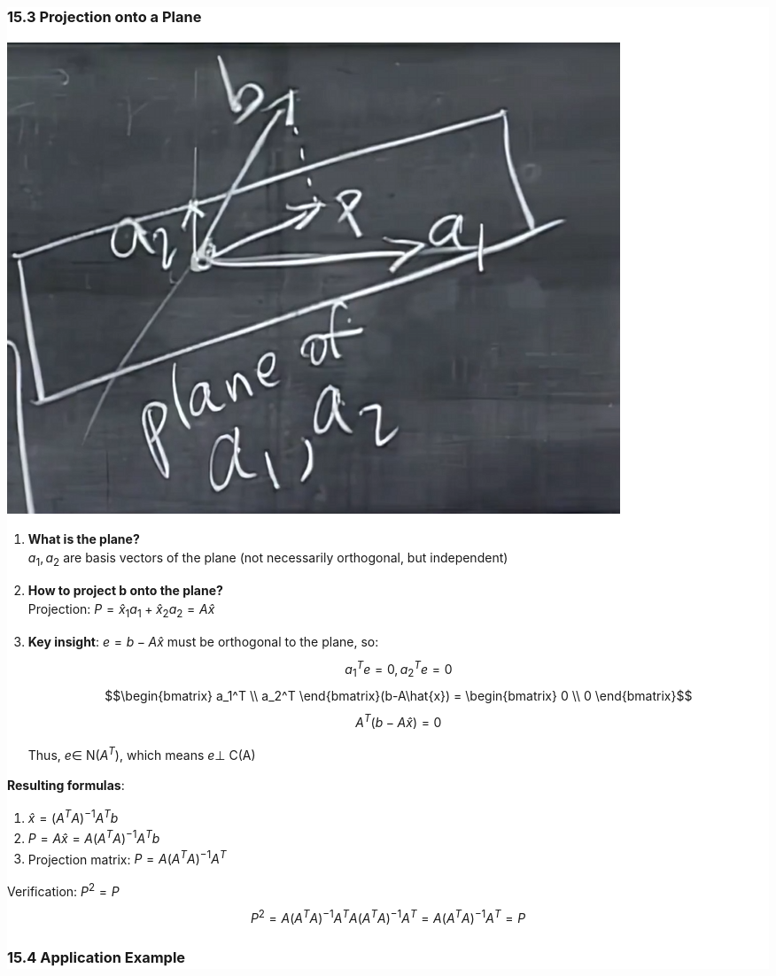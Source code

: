 ### 15.3 Projection onto a Plane

![Projection onto plane]({6DFEA167-E233-4FF0-9CEE-6FBB38DD8AEB}.png)

1. **What is the plane?**  
   $a_1, a_2$ are basis vectors of the plane (not necessarily orthogonal, but independent)

2. **How to project b onto the plane?**  
   Projection: $P = \hat{x}_1 a_1 + \hat{x}_2 a_2 = A\hat{x}$

3. **Key insight**: $e = b - A\hat{x}$ must be orthogonal to the plane, so:
   $$a_1^Te = 0, a_2^Te = 0$$
   $$\begin{bmatrix} a_1^T \\ a_2^T \end{bmatrix}(b-A\hat{x}) = \begin{bmatrix} 0 \\ 0 \end{bmatrix}$$
   $$A^T(b-A\hat{x}) = 0$$

   Thus, $e \in$ N($A^T$), which means $e \perp$ C(A)

**Resulting formulas**:
1. $\hat{x} = (A^TA)^{-1}A^Tb$
2. $P = A\hat{x} = A(A^TA)^{-1}A^Tb$
3. Projection matrix: $P = A(A^TA)^{-1}A^T$

Verification: $P^2 = P$
$$P^2 = A(A^TA)^{-1}A^TA(A^TA)^{-1}A^T = A(A^TA)^{-1}A^T = P$$

### 15.4 Application Example
